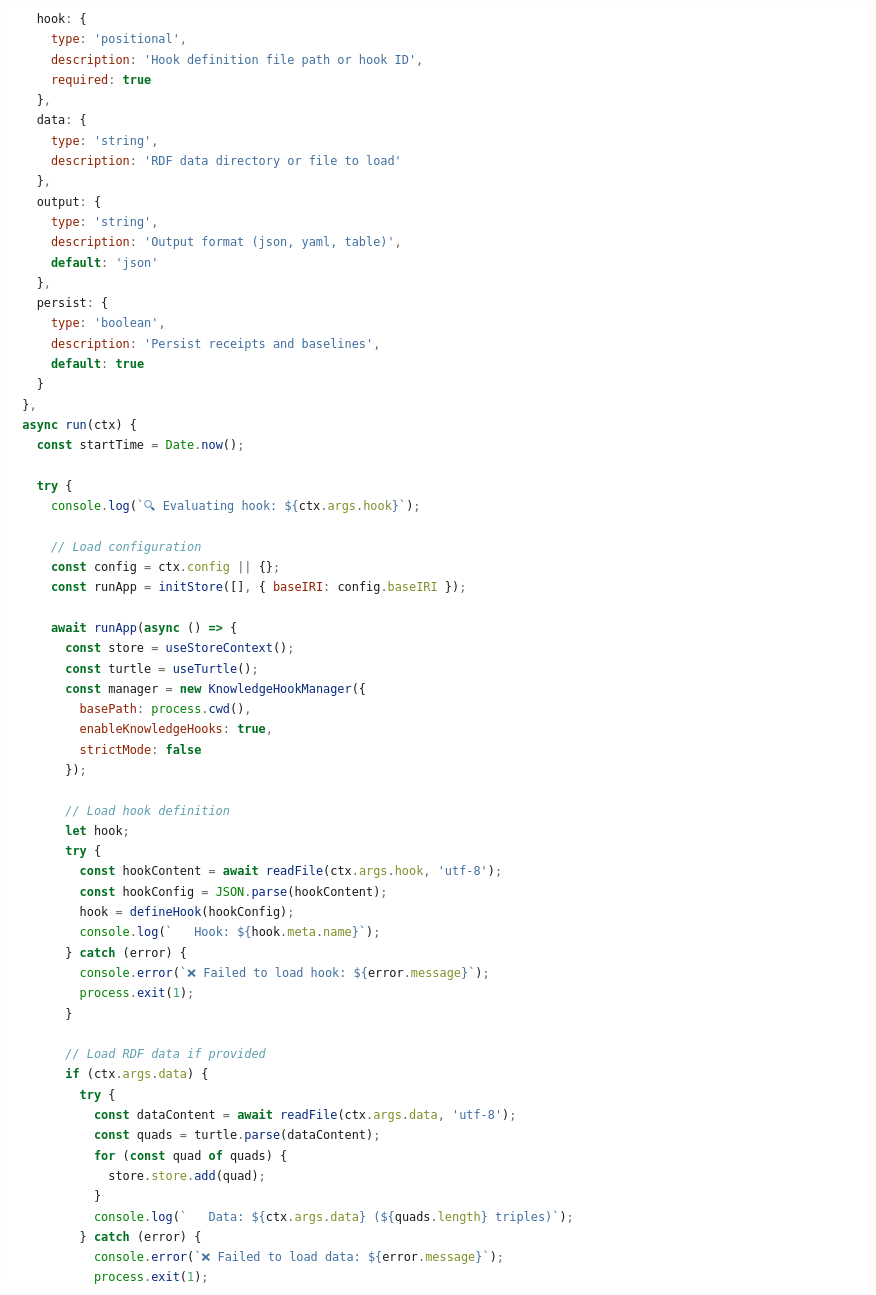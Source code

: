 ```javascript
    hook: {
      type: 'positional',
      description: 'Hook definition file path or hook ID',
      required: true
    },
    data: {
      type: 'string',
      description: 'RDF data directory or file to load'
    },
    output: {
      type: 'string',
      description: 'Output format (json, yaml, table)',
      default: 'json'
    },
    persist: {
      type: 'boolean',
      description: 'Persist receipts and baselines',
      default: true
    }
  },
  async run(ctx) {
    const startTime = Date.now();

    try {
      console.log(`🔍 Evaluating hook: ${ctx.args.hook}`);

      // Load configuration
      const config = ctx.config || {};
      const runApp = initStore([], { baseIRI: config.baseIRI });

      await runApp(async () => {
        const store = useStoreContext();
        const turtle = useTurtle();
        const manager = new KnowledgeHookManager({
          basePath: process.cwd(),
          enableKnowledgeHooks: true,
          strictMode: false
        });

        // Load hook definition
        let hook;
        try {
          const hookContent = await readFile(ctx.args.hook, 'utf-8');
          const hookConfig = JSON.parse(hookContent);
          hook = defineHook(hookConfig);
          console.log(`   Hook: ${hook.meta.name}`);
        } catch (error) {
          console.error(`❌ Failed to load hook: ${error.message}`);
          process.exit(1);
        }

        // Load RDF data if provided
        if (ctx.args.data) {
          try {
            const dataContent = await readFile(ctx.args.data, 'utf-8');
            const quads = turtle.parse(dataContent);
            for (const quad of quads) {
              store.store.add(quad);
            }
            console.log(`   Data: ${ctx.args.data} (${quads.length} triples)`);
          } catch (error) {
            console.error(`❌ Failed to load data: ${error.message}`);
            process.exit(1);
```
